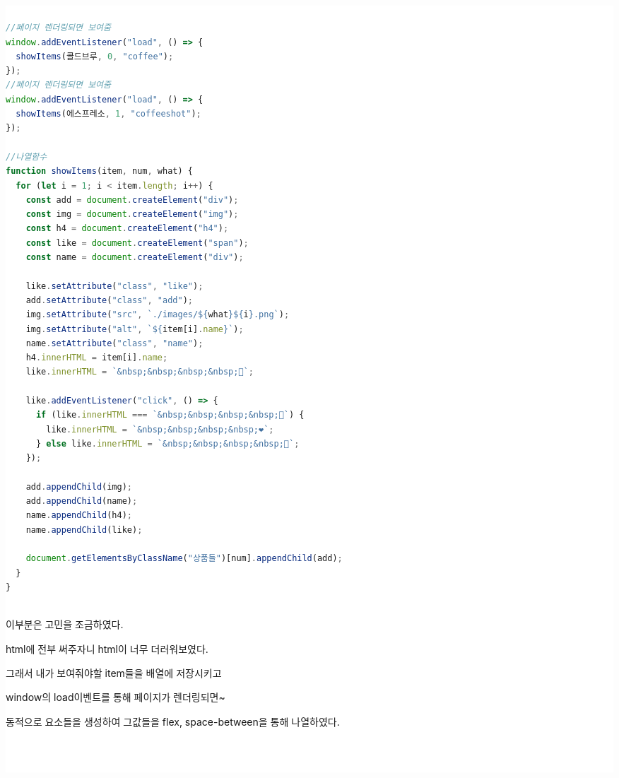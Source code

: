 ```javascript

//페이지 렌더링되면 보여줌
window.addEventListener("load", () => {
  showItems(콜드브루, 0, "coffee");
});
//페이지 렌더링되면 보여줌
window.addEventListener("load", () => {
  showItems(에스프레소, 1, "coffeeshot");
});

//나열함수
function showItems(item, num, what) {
  for (let i = 1; i < item.length; i++) {
    const add = document.createElement("div");
    const img = document.createElement("img");
    const h4 = document.createElement("h4");
    const like = document.createElement("span");
    const name = document.createElement("div");

    like.setAttribute("class", "like");
    add.setAttribute("class", "add");
    img.setAttribute("src", `./images/${what}${i}.png`);
    img.setAttribute("alt", `${item[i].name}`);
    name.setAttribute("class", "name");
    h4.innerHTML = item[i].name;
    like.innerHTML = `&nbsp;&nbsp;&nbsp;&nbsp;🤍`;

    like.addEventListener("click", () => {
      if (like.innerHTML === `&nbsp;&nbsp;&nbsp;&nbsp;🤍`) {
        like.innerHTML = `&nbsp;&nbsp;&nbsp;&nbsp;❤️`;
      } else like.innerHTML = `&nbsp;&nbsp;&nbsp;&nbsp;🤍`;
    });

    add.appendChild(img);
    add.appendChild(name);
    name.appendChild(h4);
    name.appendChild(like);

    document.getElementsByClassName("상품들")[num].appendChild(add);
  }
}
```

<br/>
이부분은 고민을 조금하였다.<br/>

html에 전부 써주자니 html이 너무 더러워보였다.<br/>

그래서 내가 보여줘야할 item들을 배열에 저장시키고<br/>

window의 load이벤트를 통해 페이지가 렌더링되면~<br/>

동적으로 요소들을 생성하여 그값들을 flex, space-between을 통해 나열하였다.<br/>
<br/>
<br/>
<br/>

